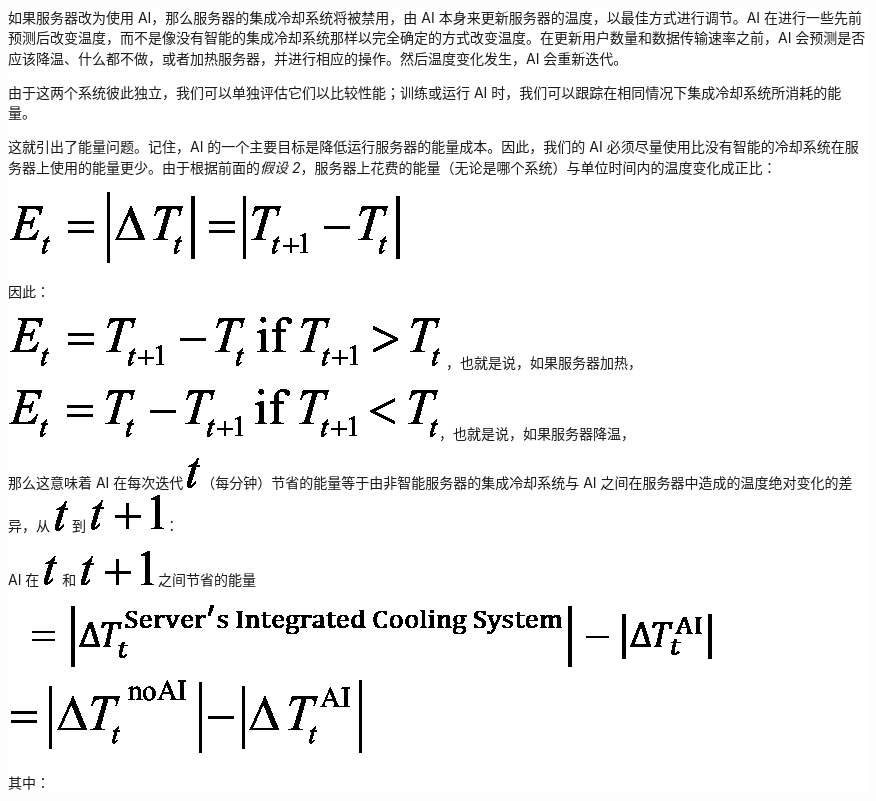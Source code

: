 如果服务器改为使用 AI，那么服务器的集成冷却系统将被禁用，由 AI 本身来更新服务器的温度，以最佳方式进行调节。AI 在进行一些先前预测后改变温度，而不是像没有智能的集成冷却系统那样以完全确定的方式改变温度。在更新用户数量和数据传输速率之前，AI 会预测是否应该降温、什么都不做，或者加热服务器，并进行相应的操作。然后温度变化发生，AI 会重新迭代。

由于这两个系统彼此独立，我们可以单独评估它们以比较性能；训练或运行 AI 时，我们可以跟踪在相同情况下集成冷却系统所消耗的能量。

这就引出了能量问题。记住，AI 的一个主要目标是降低运行服务器的能量成本。因此，我们的 AI 必须尽量使用比没有智能的冷却系统在服务器上使用的能量更少。由于根据前面的*假设 2*，服务器上花费的能量（无论是哪个系统）与单位时间内的温度变化成正比：

![](img/B14110_11_051.png)

因此：

![](img/B14110_11_052.png)，也就是说，如果服务器加热，

![](img/B14110_11_053.png)，也就是说，如果服务器降温，

那么这意味着 AI 在每次迭代 ![](img/B14110_11_054.png)（每分钟）节省的能量等于由非智能服务器的集成冷却系统与 AI 之间在服务器中造成的温度绝对变化的差异，从 ![](img/B14110_11_055.png) 到 ![](img/B14110_11_056.png)：

AI 在 ![](img/B14110_11_057.png) 和 ![](img/B14110_11_058.png) 之间节省的能量

![](img/B14110_11_059.png)![](img/B14110_11_060.png)

其中：
